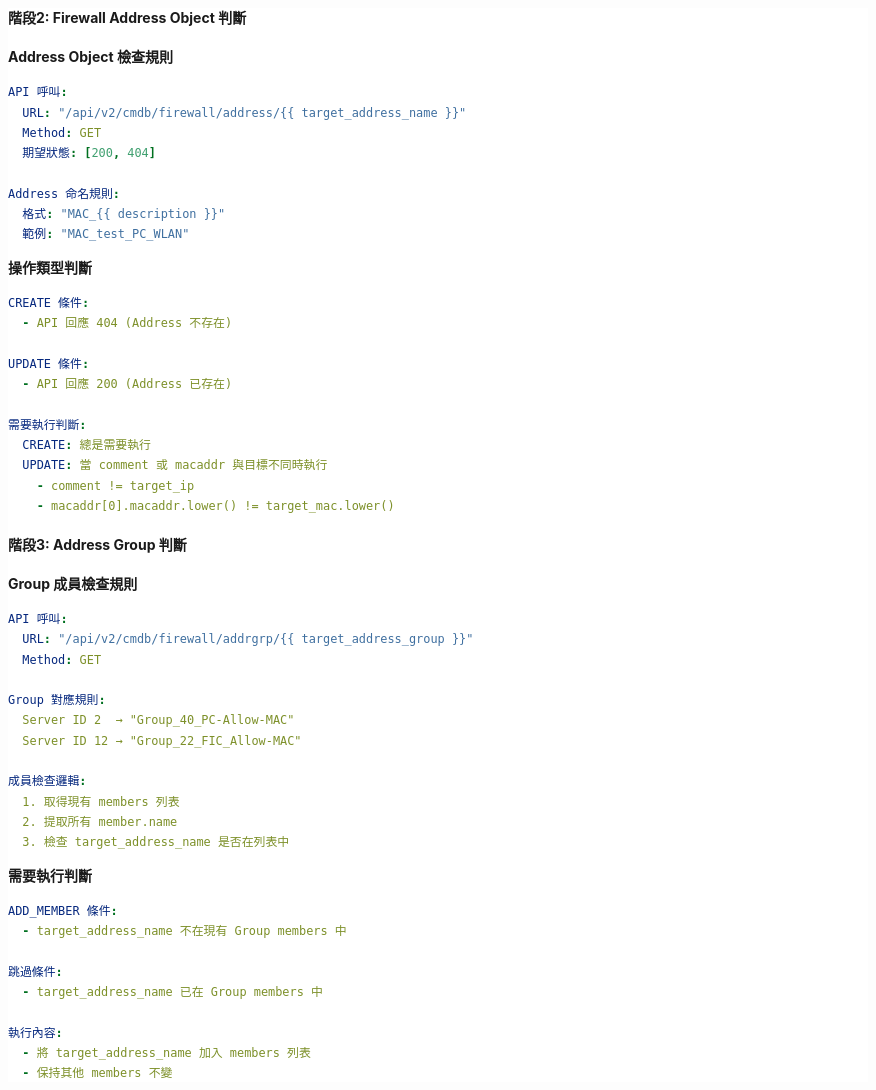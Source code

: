 #### 階段2: Firewall Address Object 判斷

**Address Object 檢查規則**
```yaml
API 呼叫:
  URL: "/api/v2/cmdb/firewall/address/{{ target_address_name }}"
  Method: GET
  期望狀態: [200, 404]
  
Address 命名規則:
  格式: "MAC_{{ description }}"
  範例: "MAC_test_PC_WLAN"
```

**操作類型判斷**
```yaml
CREATE 條件:
  - API 回應 404 (Address 不存在)

UPDATE 條件:
  - API 回應 200 (Address 已存在)
  
需要執行判斷:
  CREATE: 總是需要執行
  UPDATE: 當 comment 或 macaddr 與目標不同時執行
    - comment != target_ip
    - macaddr[0].macaddr.lower() != target_mac.lower()
```

#### 階段3: Address Group 判斷

**Group 成員檢查規則**
```yaml
API 呼叫:
  URL: "/api/v2/cmdb/firewall/addrgrp/{{ target_address_group }}"
  Method: GET
  
Group 對應規則:
  Server ID 2  → "Group_40_PC-Allow-MAC"
  Server ID 12 → "Group_22_FIC_Allow-MAC"

成員檢查邏輯:
  1. 取得現有 members 列表
  2. 提取所有 member.name
  3. 檢查 target_address_name 是否在列表中
```

**需要執行判斷**
```yaml
ADD_MEMBER 條件:
  - target_address_name 不在現有 Group members 中
  
跳過條件:
  - target_address_name 已在 Group members 中
  
執行內容:
  - 將 target_address_name 加入 members 列表
  - 保持其他 members 不變
```

